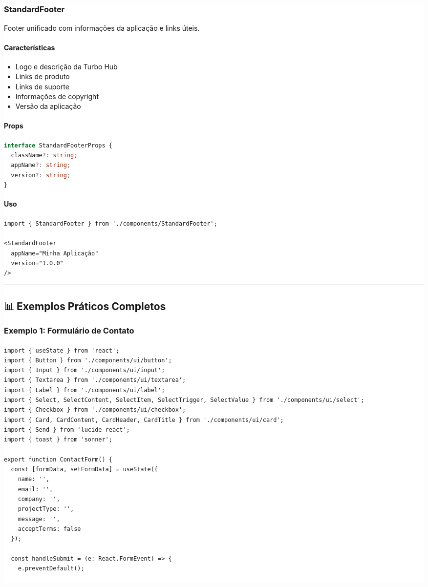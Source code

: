 
### StandardFooter

Footer unificado com informações da aplicação e links úteis.

#### Características

- Logo e descrição da Turbo Hub
- Links de produto
- Links de suporte
- Informações de copyright
- Versão da aplicação

#### Props

```typescript
interface StandardFooterProps {
  className?: string;
  appName?: string;
  version?: string;
}
```

#### Uso

```tsx
import { StandardFooter } from './components/StandardFooter';

<StandardFooter
  appName="Minha Aplicação"
  version="1.0.0"
/>
```

---

## 📊 Exemplos Práticos Completos

### Exemplo 1: Formulário de Contato

```tsx
import { useState } from 'react';
import { Button } from './components/ui/button';
import { Input } from './components/ui/input';
import { Textarea } from './components/ui/textarea';
import { Label } from './components/ui/label';
import { Select, SelectContent, SelectItem, SelectTrigger, SelectValue } from './components/ui/select';
import { Checkbox } from './components/ui/checkbox';
import { Card, CardContent, CardHeader, CardTitle } from './components/ui/card';
import { Send } from 'lucide-react';
import { toast } from 'sonner';

export function ContactForm() {
  const [formData, setFormData] = useState({
    name: '',
    email: '',
    company: '',
    projectType: '',
    message: '',
    acceptTerms: false
  });

  const handleSubmit = (e: React.FormEvent) => {
    e.preventDefault();
    
```
